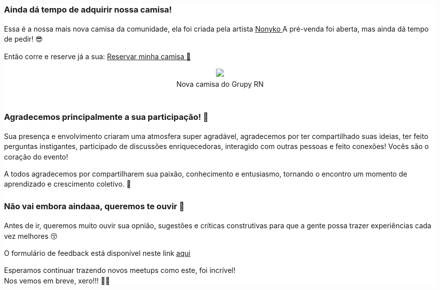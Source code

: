 ### Ainda dá tempo de adquirir nossa camisa!

Essa é a nossa mais nova camisa da comunidade, ela foi criada pela artista <a href = "https://www.instagram.com/nonykko/" target="blank">Nonyko </a> A pré-venda foi aberta, mas ainda dá tempo de pedir! 😎

Então corre e reserve já a sua:
<a href="https://docs.google.com/forms/d/e/1FAIpQLScixtPoD2_QYck9L--EyEgddEfbzob7pV4ilCk5Xdc9zjATXw/viewform" target="blank"> Reservar minha camisa 🤗 </a>

<div style="text-align:center">
    <img src="{{ site.baseurl }}/assets/images/2022/camisa.png" width="60%"/>
    <figcaption>Nova camisa do Grupy RN</figcaption>
</div>

<br>

### Agradecemos principalmente a sua participação! 🥰

 <p>Sua presença e envolvimento criaram uma atmosfera super agradável, agradecemos por ter compartilhado suas ideias, ter feito perguntas instigantes, participado de discussões enriquecedoras, interagido com outras pessoas e feito conexões! Vocês são o coração do evento!</p> 

<p>A todos agradecemos por compartilharem sua paixão, conhecimento e entusiasmo, tornando o encontro um momento de aprendizado e crescimento coletivo. 🎉
</p>
 
### Não vai embora aindaaa, queremos te ouvir 🤗

<p>Antes de ir, queremos muito ouvir sua opnião, sugestões e críticas construtivas para que a gente possa trazer experiências cada vez melhores 😚</p>

O formulário de feedback está disponível neste link [aqui](https://forms.gle/RXC8VUxKFijXh5DY8)

<p>Esperamos continuar trazendo novos meetups como este, foi incrível! 
<br>Nos vemos em breve, xero!!! 💙💛</p>
